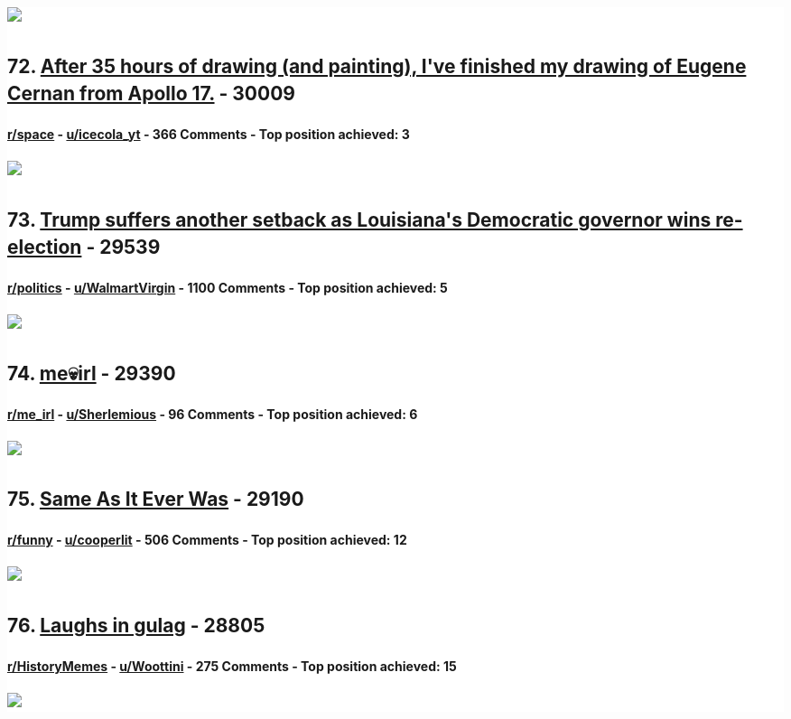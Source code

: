 <a href="https://i.redd.it/kqm7pb67b9z31.jpg"><img src="https://a.thumbs.redditmedia.com/X0zxe_WWA-rHBCYoVUgX8bs64dHN4dnnPG8usMKVT48.jpg"></img></a>

## 72. [After 35 hours of drawing (and painting), I've finished my drawing of Eugene Cernan from Apollo 17.](http://reddit.com/r/space/comments/dxm9mh/after_35_hours_of_drawing_and_painting_ive/) - 30009
#### [r/space](http://reddit.com/r/space) - [u/icecola_yt](http://reddit.com/u/icecola_yt) - 366 Comments - Top position achieved: 3

<a href="https://i.redd.it/xv8ii3w5v8z31.jpg"><img src="https://b.thumbs.redditmedia.com/ynLISdTA0BI2qz23LKLAof0-J2gRKBIbXEi4VDJCSmY.jpg"></img></a>

## 73. [Trump suffers another setback as Louisiana's Democratic governor wins re-election](http://reddit.com/r/politics/comments/dxmlbq/trump_suffers_another_setback_as_louisianas/) - 29539
#### [r/politics](http://reddit.com/r/politics) - [u/WalmartVirgin](http://reddit.com/u/WalmartVirgin) - 1100 Comments - Top position achieved: 5

<a href="https://theweek.com/speedreads/879055/trump-suffers-another-setback-louisianas-democratic-governor-wins-reelection"><img src="https://b.thumbs.redditmedia.com/dpdc5SOaZaFTEnFAyN4hNRbDs_OwKLoo3JMurW-_SIU.jpg"></img></a>

## 74. [me💀irl](http://reddit.com/r/me_irl/comments/dxkc7w/meirl/) - 29390
#### [r/me_irl](http://reddit.com/r/me_irl) - [u/Sherlemious](http://reddit.com/u/Sherlemious) - 96 Comments - Top position achieved: 6

<a href="https://i.redd.it/r3ih6j2so7z31.jpg"><img src="https://b.thumbs.redditmedia.com/tHQNlmIA0G62hsj5NDEczW9yx_UCZ0MBLuSC-aiocRg.jpg"></img></a>

## 75. [Same As It Ever Was](http://reddit.com/r/funny/comments/dxpdjd/same_as_it_ever_was/) - 29190
#### [r/funny](http://reddit.com/r/funny) - [u/cooperlit](http://reddit.com/u/cooperlit) - 506 Comments - Top position achieved: 12

<a href="https://i.redd.it/r9jdbi466az31.jpg"><img src="https://b.thumbs.redditmedia.com/rbJET8A-n_dt7qP59sIqGffzF0lDSgyC8iO6jcjarII.jpg"></img></a>

## 76. [Laughs in gulag](http://reddit.com/r/HistoryMemes/comments/dxnghg/laughs_in_gulag/) - 28805
#### [r/HistoryMemes](http://reddit.com/r/HistoryMemes) - [u/Woottini](http://reddit.com/u/Woottini) - 275 Comments - Top position achieved: 15

<a href="https://i.redd.it/p0ippjydg9z31.jpg"><img src="https://b.thumbs.redditmedia.com/BiedwSGPFVcAJmkEaNflT5TDnErc6yVoF0Xu2ETM0hA.jpg"></img></a>
